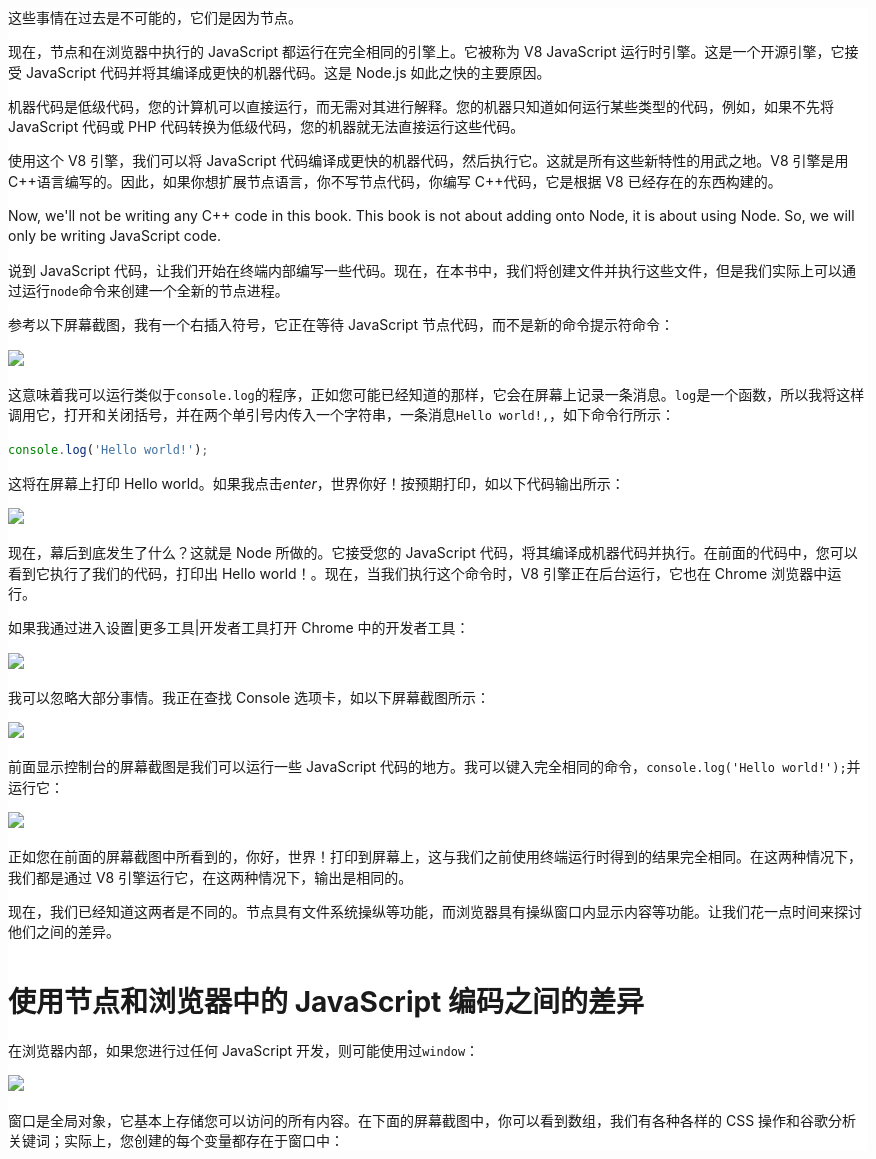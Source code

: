 这些事情在过去是不可能的，它们是因为节点。

现在，节点和在浏览器中执行的 JavaScript 都运行在完全相同的引擎上。它被称为 V8 JavaScript 运行时引擎。这是一个开源引擎，它接受 JavaScript 代码并将其编译成更快的机器代码。这是 Node.js 如此之快的主要原因。

机器代码是低级代码，您的计算机可以直接运行，而无需对其进行解释。您的机器只知道如何运行某些类型的代码，例如，如果不先将 JavaScript 代码或 PHP 代码转换为低级代码，您的机器就无法直接运行这些代码。

使用这个 V8 引擎，我们可以将 JavaScript 代码编译成更快的机器代码，然后执行它。这就是所有这些新特性的用武之地。V8 引擎是用 C++语言编写的。因此，如果你想扩展节点语言，你不写节点代码，你编写 C++代码，它是根据 V8 已经存在的东西构建的。

Now, we'll not be writing any C++ code in this book. This book is not about adding onto Node, it is about using Node. So, we will only be writing JavaScript code.

说到 JavaScript 代码，让我们开始在终端内部编写一些代码。现在，在本书中，我们将创建文件并执行这些文件，但是我们实际上可以通过运行`node`命令来创建一个全新的节点进程。

参考以下屏幕截图，我有一个右插入符号，它正在等待 JavaScript 节点代码，而不是新的命令提示符命令：

![](assets/c5947e1b-5bd5-472e-993d-6c281a8324d0.png)

这意味着我可以运行类似于`console.log`的程序，正如您可能已经知道的那样，它会在屏幕上记录一条消息。`log`是一个函数，所以我将这样调用它，打开和关闭括号，并在两个单引号内传入一个字符串，一条消息`Hello world!,`，如下命令行所示：

```js
console.log('Hello world!');
```

这将在屏幕上打印 Hello world。如果我点击*e*n*ter*，世界你好！按预期打印，如以下代码输出所示：

![](assets/baf96c0b-f956-42f2-9fd4-1ae1d93d86c1.png)

现在，幕后到底发生了什么？这就是 Node 所做的。它接受您的 JavaScript 代码，将其编译成机器代码并执行。在前面的代码中，您可以看到它执行了我们的代码，打印出 Hello world！。现在，当我们执行这个命令时，V8 引擎正在后台运行，它也在 Chrome 浏览器中运行。

如果我通过进入设置|更多工具|开发者工具打开 Chrome 中的开发者工具：

![](assets/c50b749f-f331-445c-a2cf-a4e5effb477a.png)

我可以忽略大部分事情。我正在查找 Console 选项卡，如以下屏幕截图所示：

![](assets/46808206-8003-411c-8dca-2745900d99a3.png)

前面显示控制台的屏幕截图是我们可以运行一些 JavaScript 代码的地方。我可以键入完全相同的命令，`console.log('Hello world!');`并运行它：

![](assets/608f3133-f3d0-4562-9a9b-65c76466c07a.png)

正如您在前面的屏幕截图中所看到的，你好，世界！打印到屏幕上，这与我们之前使用终端运行时得到的结果完全相同。在这两种情况下，我们都是通过 V8 引擎运行它，在这两种情况下，输出是相同的。

现在，我们已经知道这两者是不同的。节点具有文件系统操纵等功能，而浏览器具有操纵窗口内显示内容等功能。让我们花一点时间来探讨他们之间的差异。

# 使用节点和浏览器中的 JavaScript 编码之间的差异

在浏览器内部，如果您进行过任何 JavaScript 开发，则可能使用过`window`：

![](assets/c86d2ba0-91d4-4829-81fc-5471adbb8604.png)

窗口是全局对象，它基本上存储您可以访问的所有内容。在下面的屏幕截图中，你可以看到数组，我们有各种各样的 CSS 操作和谷歌分析关键词；实际上，您创建的每个变量都存在于窗口中：
